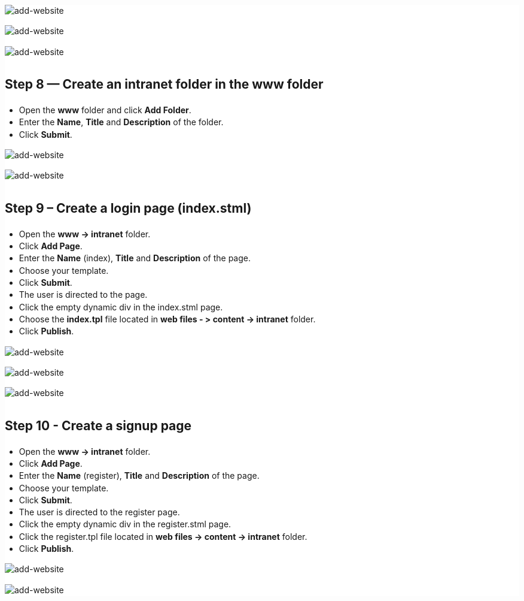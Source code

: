 <img src="../../../images/intranet_18.jpg" alt="add-website" style="width: 100%; display: block"></a>

<img src="../../../images/intranet_19.jpg" alt="add-website" style="width: 50%; display: block"></a>

<img src="../../../images/intranet_20.jpg" alt="add-website" style="width: 100%; display: block"></a>

## Step 8 — Create an intranet folder in the www folder

* Open the **www** folder and click **Add Folder**. 
* Enter the **Name**, **Title** and **Description** of the folder. 
* Click **Submit**.

<img src="../../../images/intranet_21.jpg" alt="add-website" style="width: 100%; display: block"></a>

<img src="../../../images/intranet_22.jpg" alt="add-website" style="width: 50%; display: block"></a>

## Step 9 – Create a login page (index.stml)

* Open the **www -> intranet** folder. 
* Click **Add Page**.
* Enter the **Name** (index), **Title** and **Description** of the page.
* Choose your template. 
* Click **Submit**. 
* The user is directed to the page. 
* Click the empty dynamic div in the index.stml page. 
* Choose the **index.tpl** file located in **web files - > content -> intranet** folder. 
* Click **Publish**. 

<img src="../../../images/intranet_23.jpg" alt="add-website" style="width: 50%; display: block"></a>

<img src="../../../images/intranet_24.jpg" alt="add-website" style="width: 100%; display: block"></a>

<img src="../../../images/intranet_25.jpg" alt="add-website" style="width: 100%; display: block"></a>

## Step 10 - Create a signup page

* Open the **www -> intranet** folder. 
* Click **Add Page**.
* Enter the **Name** (register), **Title** and **Description** of the page.
* Choose your template. 
* Click **Submit**. 
* The user is directed to the register page. 
* Click the empty dynamic div in the register.stml page. 
* Click the register.tpl file located in **web files -> content -> intranet** folder. 
* Click **Publish**. 

<img src="../../../images/intranet_26.jpg" alt="add-website" style="width: 50%; display: block"></a>

<img src="../../../images/intranet_27.jpg" alt="add-website" style="width: 100%; display: block"></a>
